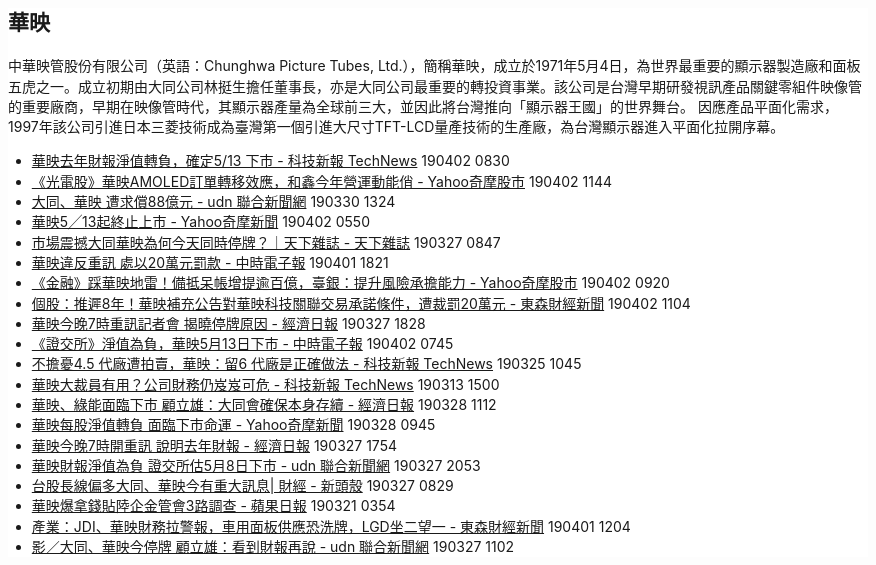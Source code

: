 ## 華映

中華映管股份有限公司（英語：Chunghwa Picture Tubes, Ltd.），簡稱華映，成立於1971年5月4日，為世界最重要的顯示器製造廠和面板五虎之一。成立初期由大同公司林挺生擔任董事長，亦是大同公司最重要的轉投資事業。該公司是台灣早期研發視訊產品關鍵零組件映像管的重要廠商，早期在映像管時代，其顯示器產量為全球前三大，並因此將台灣推向「顯示器王國」的世界舞台。
因應產品平面化需求，1997年該公司引進日本三菱技術成為臺灣第一個引進大尺寸TFT-LCD量產技術的生產廠，為台灣顯示器進入平面化拉開序幕。
- [華映去年財報淨值轉負，確定5/13 下市 - 科技新報 TechNews](https://finance.technews.tw/2019/04/02/cpt-0513-out-of-stock/ "華映去年財報淨值轉負，確定5/13 下市 - 科技新報 TechNews") 190402 0830
- [《光電股》華映AMOLED訂單轉移效應，和鑫今年營運動能俏 - Yahoo奇摩股市](https://tw.stock.yahoo.com/news/%E5%85%89%E9%9B%BB%E8%82%A1-%E8%8F%AF%E6%98%A0amoled%E8%A8%82%E5%96%AE%E8%BD%89%E7%A7%BB%E6%95%88%E6%87%89-%E5%92%8C%E9%91%AB%E4%BB%8A%E5%B9%B4%E7%87%9F%E9%81%8B%E5%8B%95%E8%83%BD%E4%BF%8F-034424060.html "《光電股》華映AMOLED訂單轉移效應，和鑫今年營運動能俏 - Yahoo奇摩股市") 190402 1144
- [大同、華映 遭求償88億元 - udn 聯合新聞網](https://udn.com/news/story/7251/3727989 "大同、華映 遭求償88億元 - udn 聯合新聞網") 190330 1324
- [華映5╱13起終止上市 - Yahoo奇摩新聞](https://tw.news.yahoo.com/%E8%8F%AF%E6%98%A05-13%E8%B5%B7%E7%B5%82%E6%AD%A2%E4%B8%8A%E5%B8%82-215006347--finance.html "華映5╱13起終止上市 - Yahoo奇摩新聞") 190402 0550
- [市場震撼大同華映為何今天同時停牌？｜天下雜誌 - 天下雜誌](https://www.cw.com.tw/article/article.action?id=5094511 "市場震撼大同華映為何今天同時停牌？｜天下雜誌 - 天下雜誌") 190327 0847
- [華映違反重訊 處以20萬元罰款 - 中時電子報](https://www.chinatimes.com/realtimenews/20190401003493-260410 "華映違反重訊 處以20萬元罰款 - 中時電子報") 190401 1821
- [《金融》踩華映地雷！備抵呆帳增提逾百億，臺銀：提升風險承擔能力 - Yahoo奇摩股市](https://tw.stock.yahoo.com/news/%E9%87%91%E8%9E%8D-%E8%B8%A9%E8%8F%AF%E6%98%A0%E5%9C%B0%E9%9B%B7-%E5%82%99%E6%8A%B5%E5%91%86%E5%B8%B3%E5%A2%9E%E6%8F%90%E9%80%BE%E7%99%BE%E5%84%84-%E8%87%BA%E9%8A%80-%E6%8F%90%E5%8D%87%E9%A2%A8%E9%9A%AA%E6%89%BF%E6%93%94%E8%83%BD%E5%8A%9B-012016859.html "《金融》踩華映地雷！備抵呆帳增提逾百億，臺銀：提升風險承擔能力 - Yahoo奇摩股市") 190402 0920
- [個股：推遲8年！華映補充公告對華映科技關聯交易承諾條件，遭裁罰20萬元 - 東森財經新聞](https://fnc.ebc.net.tw/FncNews/stock/75567 "個股：推遲8年！華映補充公告對華映科技關聯交易承諾條件，遭裁罰20萬元 - 東森財經新聞") 190402 1104
- [華映今晚7時重訊記者會 揭曉停牌原因 - 經濟日報](https://money.udn.com/money/story/5710/3722522 "華映今晚7時重訊記者會 揭曉停牌原因 - 經濟日報") 190327 1828
- [《證交所》淨值為負，華映5月13日下市 - 中時電子報](https://www.chinatimes.com/realtimenews/20190402001087-260410 "《證交所》淨值為負，華映5月13日下市 - 中時電子報") 190402 0745
- [不擔憂4.5 代廠遭拍賣，華映：留6 代廠是正確做法 - 科技新報 TechNews](https://technews.tw/2019/03/25/cpt-reserved-6-generation-factory-is-right/ "不擔憂4.5 代廠遭拍賣，華映：留6 代廠是正確做法 - 科技新報 TechNews") 190325 1045
- [華映大裁員有用？公司財務仍岌岌可危 - 科技新報 TechNews](http://technews.tw/2019/03/13/is-huayings-layoffs-useful-the-bank-group-wants-to-replace-the-management-team/ "華映大裁員有用？公司財務仍岌岌可危 - 科技新報 TechNews") 190313 1500
- [華映、綠能面臨下市 顧立雄：大同會確保本身存續 - 經濟日報](https://money.udn.com/money/story/5607/3723625 "華映、綠能面臨下市 顧立雄：大同會確保本身存續 - 經濟日報") 190328 1112
- [華映每股淨值轉負 面臨下市命運 - Yahoo奇摩新聞](https://tw.news.yahoo.com/%E8%8F%AF%E6%98%A0%E6%AF%8F%E8%82%A1%E6%B7%A8%E5%80%BC%E8%BD%89%E8%B2%A0-%E9%9D%A2%E8%87%A8%E4%B8%8B%E5%B8%82%E5%91%BD%E9%81%8B-014500615.html "華映每股淨值轉負 面臨下市命運 - Yahoo奇摩新聞") 190328 0945
- [華映今晚7時開重訊 說明去年財報 - 經濟日報](https://money.udn.com/money/story/5607/3722442 "華映今晚7時開重訊 說明去年財報 - 經濟日報") 190327 1754
- [華映財報淨值為負 證交所估5月8日下市 - udn 聯合新聞網](https://udn.com/news/story/7251/3722791 "華映財報淨值為負 證交所估5月8日下市 - udn 聯合新聞網") 190327 2053
- [台股長線偏多大同、華映今有重大訊息| 財經 - 新頭殼](https://newtalk.tw/news/view/2019-03-27/225401 "台股長線偏多大同、華映今有重大訊息| 財經 - 新頭殼") 190327 0829
- [華映爆拿錢貼陸企金管會3路調查 - 蘋果日報](https://tw.appledaily.com/finance/daily/20190321/38286610/ "華映爆拿錢貼陸企金管會3路調查 - 蘋果日報") 190321 0354
- [產業：JDI、華映財務拉警報，車用面板供應恐洗牌，LGD坐二望一 - 東森財經新聞](https://fnc.ebc.net.tw/FncNews/else/75426 "產業：JDI、華映財務拉警報，車用面板供應恐洗牌，LGD坐二望一 - 東森財經新聞") 190401 1204
- [影／大同、華映今停牌 顧立雄：看到財報再說 - udn 聯合新聞網](https://udn.com/news/story/7251/3721239 "影／大同、華映今停牌 顧立雄：看到財報再說 - udn 聯合新聞網") 190327 1102
